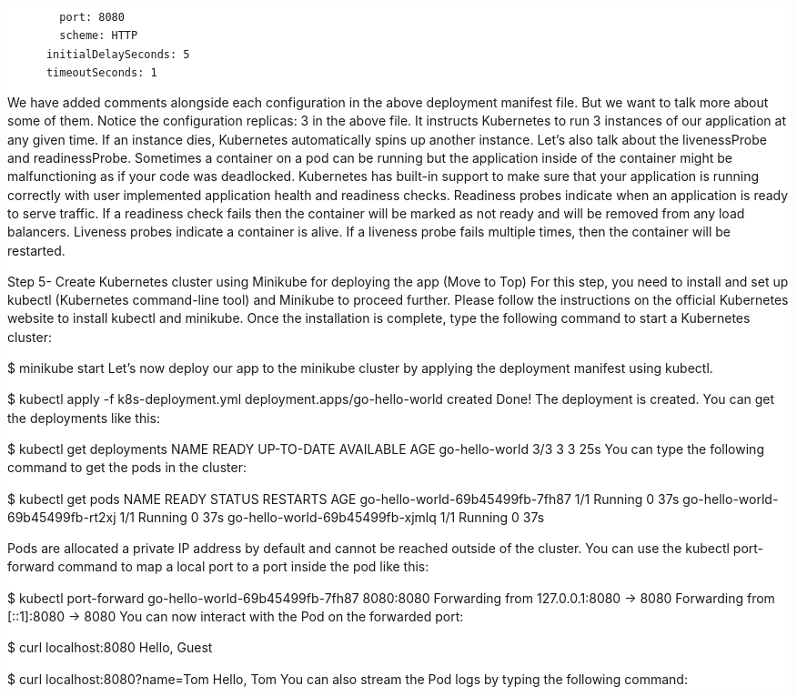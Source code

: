             port: 8080
            scheme: HTTP
          initialDelaySeconds: 5
          timeoutSeconds: 1    

We have added comments alongside each configuration in the above deployment manifest file. But we want to talk more about some of them.
Notice the configuration replicas: 3 in the above file. It instructs Kubernetes to run 3 instances of our application at any given time. If an instance dies, Kubernetes automatically spins up another instance.
Let’s also talk about the livenessProbe and readinessProbe. Sometimes a container on a pod can be running but the application inside of the container might be malfunctioning as if your code was deadlocked.
Kubernetes has built-in support to make sure that your application is running correctly with user implemented application health and readiness checks.
Readiness probes indicate when an application is ready to serve traffic. If a readiness check fails then the container will be marked as not ready and will be removed from any load balancers.
Liveness probes indicate a container is alive. If a liveness probe fails multiple times, then the container will be restarted.

Step 5- Create Kubernetes cluster using Minikube for deploying the app (Move to Top)
For this step, you need to install and set up kubectl (Kubernetes command-line tool) and Minikube to proceed further. Please follow the instructions on the official Kubernetes website to install kubectl and minikube.
Once the installation is complete, type the following command to start a Kubernetes cluster:

$ minikube start
Let’s now deploy our app to the minikube cluster by applying the deployment manifest using kubectl.

$ kubectl apply -f k8s-deployment.yml
  deployment.apps/go-hello-world created
Done! The deployment is created. You can get the deployments like this:

$ kubectl get deployments
  NAME             READY   UP-TO-DATE   AVAILABLE   AGE
  go-hello-world   3/3     3            3           25s
You can type the following command to get the pods in the cluster:

$ kubectl get pods
 NAME                              READY   STATUS    RESTARTS   AGE
  go-hello-world-69b45499fb-7fh87   1/1     Running   0          37s
  go-hello-world-69b45499fb-rt2xj   1/1     Running   0          37s
  go-hello-world-69b45499fb-xjmlq   1/1     Running   0          37s
  
Pods are allocated a private IP address by default and cannot be reached outside of the cluster. You can use the kubectl port-forward command to map a local port to a port inside the pod like this:

$ kubectl port-forward go-hello-world-69b45499fb-7fh87 8080:8080
  Forwarding from 127.0.0.1:8080 -> 8080 
  Forwarding from [::1]:8080 -> 8080 
You can now interact with the Pod on the forwarded port:

$ curl localhost:8080
  Hello, Guest
  
 $ curl localhost:8080?name=Tom
 Hello, Tom
You can also stream the Pod logs by typing the following command:
